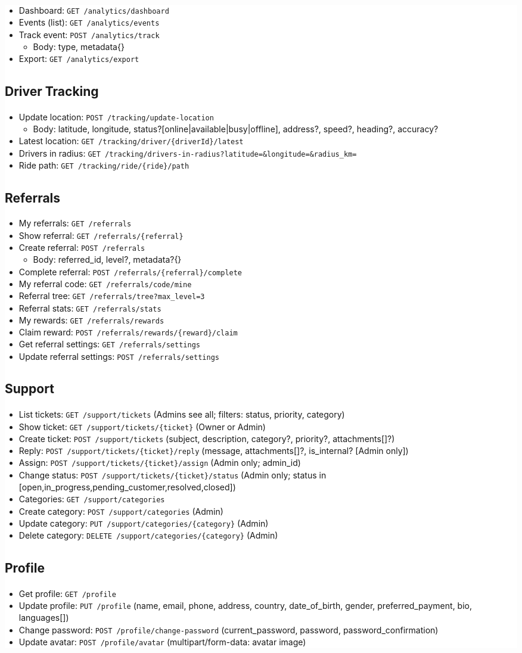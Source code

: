 - Dashboard: `GET /analytics/dashboard`
- Events (list): `GET /analytics/events`
- Track event: `POST /analytics/track`
  - Body: type, metadata{}
- Export: `GET /analytics/export`

## Driver Tracking

- Update location: `POST /tracking/update-location`
  - Body: latitude, longitude, status?[online|available|busy|offline], address?, speed?, heading?, accuracy?
- Latest location: `GET /tracking/driver/{driverId}/latest`
- Drivers in radius: `GET /tracking/drivers-in-radius?latitude=&longitude=&radius_km=`
- Ride path: `GET /tracking/ride/{ride}/path`

## Referrals

- My referrals: `GET /referrals`
- Show referral: `GET /referrals/{referral}`
- Create referral: `POST /referrals`
  - Body: referred_id, level?, metadata?{}
- Complete referral: `POST /referrals/{referral}/complete`
- My referral code: `GET /referrals/code/mine`
- Referral tree: `GET /referrals/tree?max_level=3`
- Referral stats: `GET /referrals/stats`
- My rewards: `GET /referrals/rewards`
- Claim reward: `POST /referrals/rewards/{reward}/claim`
- Get referral settings: `GET /referrals/settings`
- Update referral settings: `POST /referrals/settings`

## Support

- List tickets: `GET /support/tickets` (Admins see all; filters: status, priority, category)
- Show ticket: `GET /support/tickets/{ticket}` (Owner or Admin)
- Create ticket: `POST /support/tickets` (subject, description, category?, priority?, attachments[]?)
- Reply: `POST /support/tickets/{ticket}/reply` (message, attachments[]?, is_internal? [Admin only])
- Assign: `POST /support/tickets/{ticket}/assign` (Admin only; admin_id)
- Change status: `POST /support/tickets/{ticket}/status` (Admin only; status in [open,in_progress,pending_customer,resolved,closed])
- Categories: `GET /support/categories`
- Create category: `POST /support/categories` (Admin)
- Update category: `PUT /support/categories/{category}` (Admin)
- Delete category: `DELETE /support/categories/{category}` (Admin)

## Profile

- Get profile: `GET /profile`
- Update profile: `PUT /profile` (name, email, phone, address, country, date_of_birth, gender, preferred_payment, bio, languages[])
- Change password: `POST /profile/change-password` (current_password, password, password_confirmation)
- Update avatar: `POST /profile/avatar` (multipart/form-data: avatar image)
